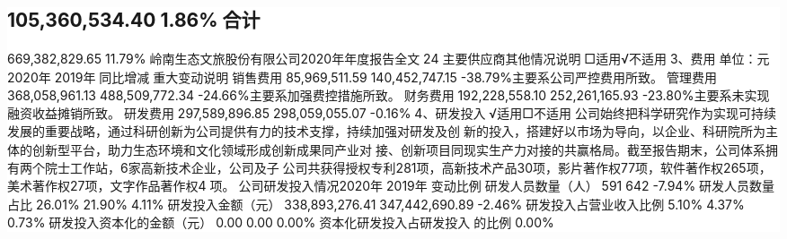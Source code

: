 105,360,534.40
1.86%
合计
--
669,382,829.65
11.79%
岭南生态文旅股份有限公司2020年年度报告全文
24
主要供应商其他情况说明
□适用√不适用
3、费用
单位：元2020年
2019年
同比增减
重大变动说明
销售费用
85,969,511.59
140,452,747.15
-38.79%主要系公司严控费用所致。
管理费用
368,058,961.13
488,509,772.34
-24.66%主要系加强费控措施所致。
财务费用
192,228,558.10
252,261,165.93
-23.80%主要系未实现融资收益摊销所致。
研发费用
297,589,896.85
298,059,055.07
-0.16%
4、研发投入
√适用□不适用
公司始终把科学研究作为实现可持续发展的重要战略，通过科研创新为公司提供有力的技术支撑，持续加强对研发及创
新的投入，搭建好以市场为导向，以企业、科研院所为主体的创新型平台，助力生态环境和文化领域形成创新成果同产业对
接、创新项目同现实生产力对接的共赢格局。截至报告期末，公司体系拥有两个院士工作站，6家高新技术企业，公司及子
公司共获得授权专利281项，高新技术产品30项，影片著作权77项，软件著作权265项，美术著作权27项，文字作品著作权4
项。
公司研发投入情况2020年
2019年
变动比例
研发人员数量（人）
591
642
-7.94%
研发人员数量占比
26.01%
21.90%
4.11%
研发投入金额（元）
338,893,276.41
347,442,690.89
-2.46%
研发投入占营业收入比例
5.10%
4.37%
0.73%
研发投入资本化的金额（元）
0.00
0.00
0.00%
资本化研发投入占研发投入
的比例
0.00%